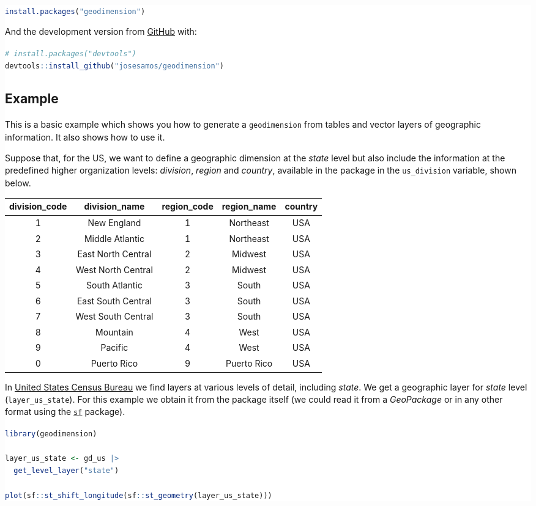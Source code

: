 ``` r
install.packages("geodimension")
```

And the development version from [GitHub](https://github.com/) with:

``` r
# install.packages("devtools")
devtools::install_github("josesamos/geodimension")
```

## Example

This is a basic example which shows you how to generate a `geodimension`
from tables and vector layers of geographic information. It also shows
how to use it.

Suppose that, for the US, we want to define a geographic dimension at
the *state* level but also include the information at the predefined
higher organization levels: *division*, *region* and *country*,
available in the package in the `us_division` variable, shown below.

| division_code |   division_name    | region_code | region_name | country |
|:-------------:|:------------------:|:-----------:|:-----------:|:-------:|
|       1       |    New England     |      1      |  Northeast  |   USA   |
|       2       |  Middle Atlantic   |      1      |  Northeast  |   USA   |
|       3       | East North Central |      2      |   Midwest   |   USA   |
|       4       | West North Central |      2      |   Midwest   |   USA   |
|       5       |   South Atlantic   |      3      |    South    |   USA   |
|       6       | East South Central |      3      |    South    |   USA   |
|       7       | West South Central |      3      |    South    |   USA   |
|       8       |      Mountain      |      4      |    West     |   USA   |
|       9       |      Pacific       |      4      |    West     |   USA   |
|       0       |    Puerto Rico     |      9      | Puerto Rico |   USA   |

In [United States Census Bureau](https://www.census.gov) we find layers
at various levels of detail, including *state*. We get a geographic
layer for *state* level (`layer_us_state`). For this example we obtain
it from the package itself (we could read it from a *GeoPackage* or in
any other format using the [`sf`](https://cran.r-project.org/package=sf)
package).

``` r
library(geodimension)

layer_us_state <- gd_us |>
  get_level_layer("state")

plot(sf::st_shift_longitude(sf::st_geometry(layer_us_state)))
```
